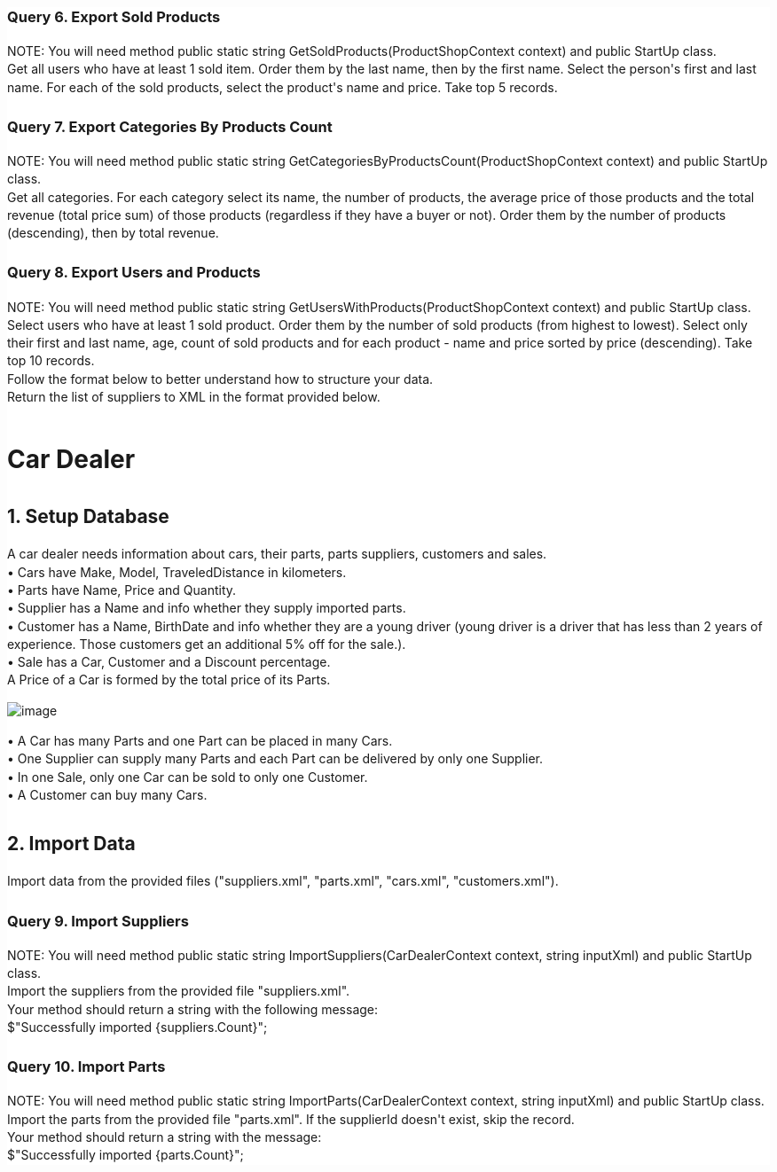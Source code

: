 ### Query 6. Export Sold Products
NOTE: You will need method public static string GetSoldProducts(ProductShopContext context) and public StartUp class. </br>
Get all users who have at least 1 sold item. Order them by the last name, then by the first name. Select the person's first and last name. For each of the sold products, select the product's name and price. Take top 5 records. </br>

### Query 7. Export Categories By Products Count
NOTE: You will need method public static string GetCategoriesByProductsCount(ProductShopContext context) and public StartUp class. </br>
Get all categories. For each category select its name, the number of products, the average price of those products and the total revenue (total price sum) of those products (regardless if they have a buyer or not). Order them by the number of products (descending), then by total revenue.</br>

### Query 8. Export Users and Products
NOTE: You will need method public static string GetUsersWithProducts(ProductShopContext context) and public StartUp class. </br>
Select users who have at least 1 sold product. Order them by the number of sold products (from highest to lowest). Select only their first and last name, age, count of sold products and for each product - name and price sorted by price (descending). Take top 10 records.</br>
Follow the format below to better understand how to structure your data. </br>
Return the list of suppliers to XML in the format provided below.</br>

# Car Dealer
## 1.	Setup Database
A car dealer needs information about cars, their parts, parts suppliers, customers and sales. </br>
•	Cars have Make, Model, TraveledDistance in kilometers.</br>
•	Parts have Name, Price and Quantity.</br>
•	Supplier has a Name and info whether they supply imported parts.</br>
•	Customer has a Name, BirthDate and info whether they are a young driver (young driver is a driver that has less than 2 years of experience. Those customers get an additional 5% off for the sale.).</br>
•	Sale has a Car, Customer and a Discount percentage.</br>
A Price of a Car is formed by the total price of its Parts.</br>
        
 ![image](https://user-images.githubusercontent.com/106471266/223167182-950d7fdc-98eb-4894-b51f-bbf6b079e809.png)

•	A Car has many Parts and one Part can be placed in many Cars.</br>
•	One Supplier can supply many Parts and each Part can be delivered by only one Supplier.</br>
•	In one Sale, only one Car can be sold to only one Customer.</br>
•	A Customer can buy many Cars.</br>
## 2.	Import Data
Import data from the provided files ("suppliers.xml", "parts.xml", "cars.xml", "customers.xml").</br>
### Query 9. Import Suppliers
NOTE: You will need method public static string ImportSuppliers(CarDealerContext context, string inputXml) and public StartUp class. </br>
Import the suppliers from the provided file "suppliers.xml". </br>
Your method should return a string with the following message:</br>
$"Successfully imported {suppliers.Count}";</br>
### Query 10. Import Parts
NOTE: You will need method public static string ImportParts(CarDealerContext context, string inputXml) and public StartUp class. </br>
Import the parts from the provided file "parts.xml". If the supplierId doesn't exist, skip the record.</br>
Your method should return a string with the message:</br>
$"Successfully imported {parts.Count}";</br>